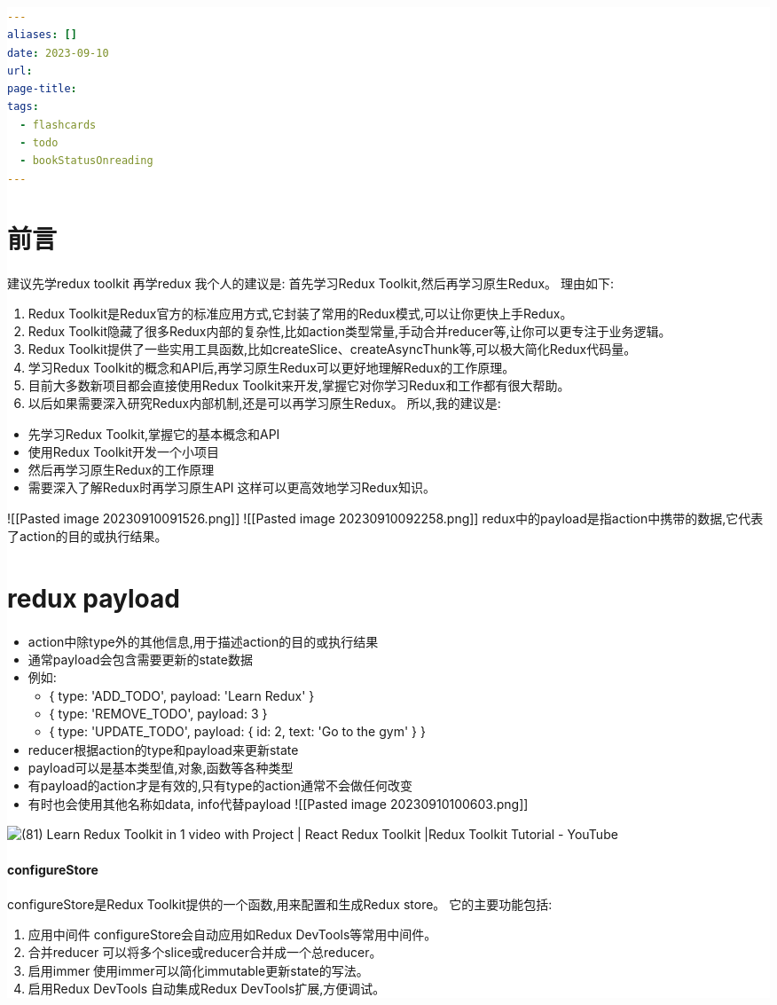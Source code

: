 ```yaml
---
aliases: []
date: 2023-09-10
url: 
page-title: 
tags:
  - flashcards
  - todo
  - bookStatusOnreading
---
```

# 前言
建议先学redux toolkit 再学redux
我个人的建议是:
首先学习Redux Toolkit,然后再学习原生Redux。
理由如下:
1. Redux Toolkit是Redux官方的标准应用方式,它封装了常用的Redux模式,可以让你更快上手Redux。
2. Redux Toolkit隐藏了很多Redux内部的复杂性,比如action类型常量,手动合并reducer等,让你可以更专注于业务逻辑。
3. Redux Toolkit提供了一些实用工具函数,比如createSlice、createAsyncThunk等,可以极大简化Redux代码量。
4. 学习Redux Toolkit的概念和API后,再学习原生Redux可以更好地理解Redux的工作原理。
5. 目前大多数新项目都会直接使用Redux Toolkit来开发,掌握它对你学习Redux和工作都有很大帮助。
6. 以后如果需要深入研究Redux内部机制,还是可以再学习原生Redux。
所以,我的建议是:
- 先学习Redux Toolkit,掌握它的基本概念和API
- 使用Redux Toolkit开发一个小项目
- 然后再学习原生Redux的工作原理
- 需要深入了解Redux时再学习原生API
这样可以更高效地学习Redux知识。

![[Pasted image 20230910091526.png]]
![[Pasted image 20230910092258.png]]
redux中的payload是指action中携带的数据,它代表了action的目的或执行结果。
# redux payload
- action中除type外的其他信息,用于描述action的目的或执行结果
- 通常payload会包含需要更新的state数据
- 例如:
    - { type: 'ADD_TODO', payload: 'Learn Redux' }
    - { type: 'REMOVE_TODO', payload: 3 }
    - { type: 'UPDATE_TODO', payload: { id: 2, text: 'Go to the gym' } }
- reducer根据action的type和payload来更新state
- payload可以是基本类型值,对象,函数等各种类型
- 有payload的action才是有效的,只有type的action通常不会做任何改变
- 有时也会使用其他名称如data, info代替payload
![[Pasted image 20230910100603.png]]

![(81) Learn Redux Toolkit in 1 video with Project | React Redux Toolkit |Redux Toolkit Tutorial - YouTube](https://www.youtube.com/watch?v=A_vRvDAZuOo&t=103s)
#### configureStore
configureStore是Redux Toolkit提供的一个函数,用来配置和生成Redux store。
它的主要功能包括:
1. 应用中间件
configureStore会自动应用如Redux DevTools等常用中间件。
2. 合并reducer
可以将多个slice或reducer合并成一个总reducer。
3. 启用immer
使用immer可以简化immutable更新state的写法。
4. 启用Redux DevTools
自动集成Redux DevTools扩展,方便调试。
